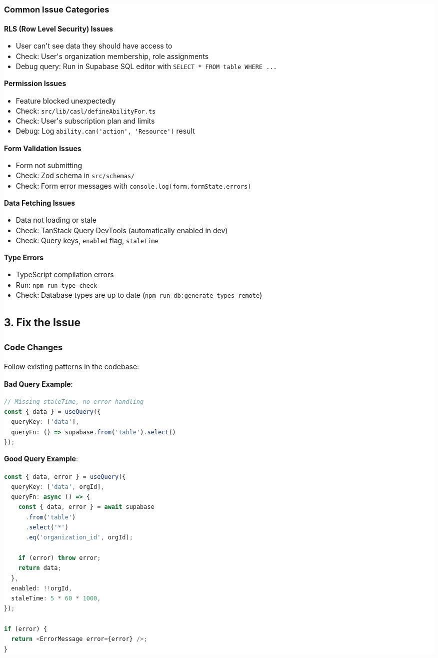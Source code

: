 ### Common Issue Categories

**RLS (Row Level Security) Issues**
- User can't see data they should have access to
- Check: User's organization membership, role assignments
- Debug query: Run in Supabase SQL editor with `SELECT * FROM table WHERE ...`

**Permission Issues**
- Feature blocked unexpectedly
- Check: `src/lib/casl/defineAbilityFor.ts`
- Check: User's subscription plan and limits
- Debug: Log `ability.can('action', 'Resource')` result

**Form Validation Issues**
- Form not submitting
- Check: Zod schema in `src/schemas/`
- Check: Form error messages with `console.log(form.formState.errors)`

**Data Fetching Issues**
- Data not loading or stale
- Check: TanStack Query DevTools (automatically enabled in dev)
- Check: Query keys, `enabled` flag, `staleTime`

**Type Errors**
- TypeScript compilation errors
- Run: `npm run type-check`
- Check: Database types are up to date (`npm run db:generate-types-remote`)

## 3. Fix the Issue

### Code Changes
Follow existing patterns in the codebase:

**Bad Query Example**:
```typescript
// Missing staleTime, no error handling
const { data } = useQuery({
  queryKey: ['data'],
  queryFn: () => supabase.from('table').select()
});
```

**Good Query Example**:
```typescript
const { data, error } = useQuery({
  queryKey: ['data', orgId],
  queryFn: async () => {
    const { data, error } = await supabase
      .from('table')
      .select('*')
      .eq('organization_id', orgId);

    if (error) throw error;
    return data;
  },
  enabled: !!orgId,
  staleTime: 5 * 60 * 1000,
});

if (error) {
  return <ErrorMessage error={error} />;
}
```
